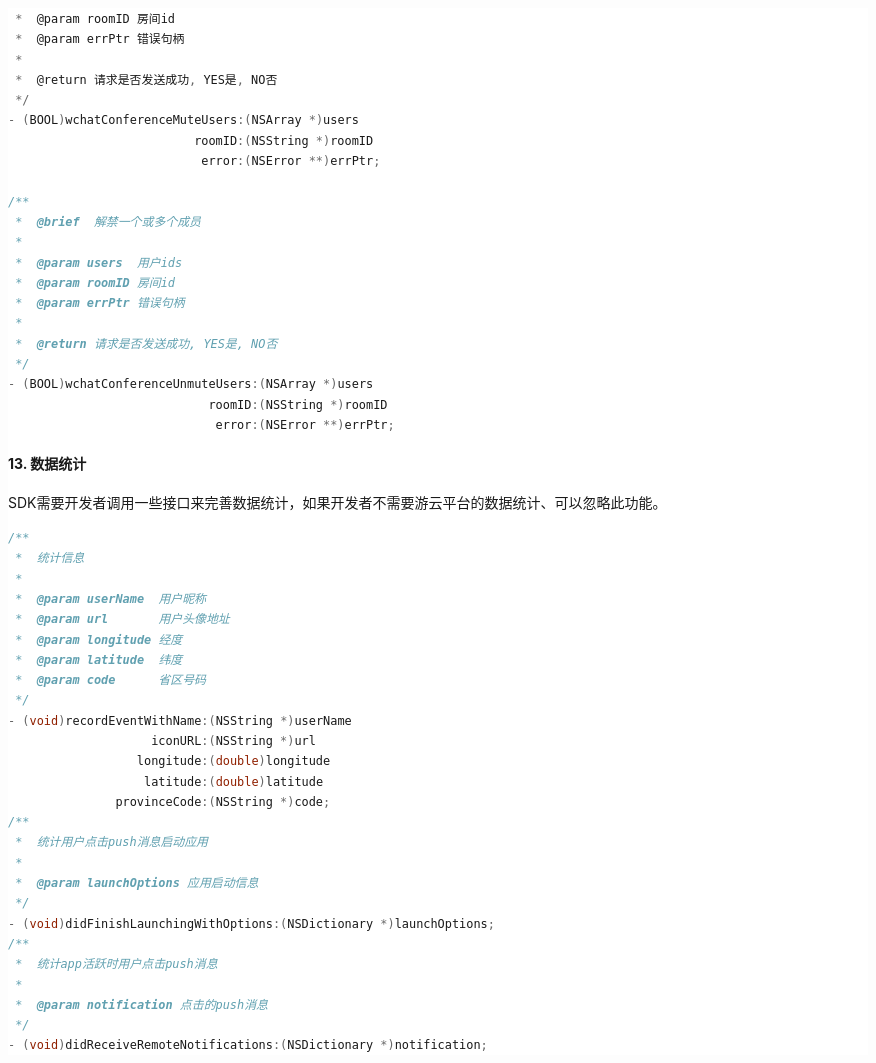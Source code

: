 ```objective-c
 *  @param roomID 房间id
 *  @param errPtr 错误句柄
 *
 *  @return 请求是否发送成功, YES是, NO否
 */
- (BOOL)wchatConferenceMuteUsers:(NSArray *)users
                          roomID:(NSString *)roomID
                           error:(NSError **)errPtr;

/**
 *	@brief	解禁一个或多个成员
 *
 *  @param users  用户ids
 *  @param roomID 房间id
 *  @param errPtr 错误句柄
 *
 *  @return 请求是否发送成功, YES是, NO否
 */
- (BOOL)wchatConferenceUnmuteUsers:(NSArray *)users
                            roomID:(NSString *)roomID
                             error:(NSError **)errPtr;
```

#### 13. 数据统计

SDK需要开发者调用一些接口来完善数据统计，如果开发者不需要游云平台的数据统计、可以忽略此功能。

```objective-c
/**
 *  统计信息
 *
 *  @param userName  用户昵称
 *  @param url       用户头像地址
 *  @param longitude 经度
 *  @param latitude  纬度
 *  @param code      省区号码
 */
- (void)recordEventWithName:(NSString *)userName
                    iconURL:(NSString *)url
                  longitude:(double)longitude
                   latitude:(double)latitude
               provinceCode:(NSString *)code;
/**
 *  统计用户点击push消息启动应用
 *
 *  @param launchOptions 应用启动信息
 */
- (void)didFinishLaunchingWithOptions:(NSDictionary *)launchOptions;
/**
 *  统计app活跃时用户点击push消息
 *
 *  @param notification 点击的push消息
 */
- (void)didReceiveRemoteNotifications:(NSDictionary *)notification;
```
